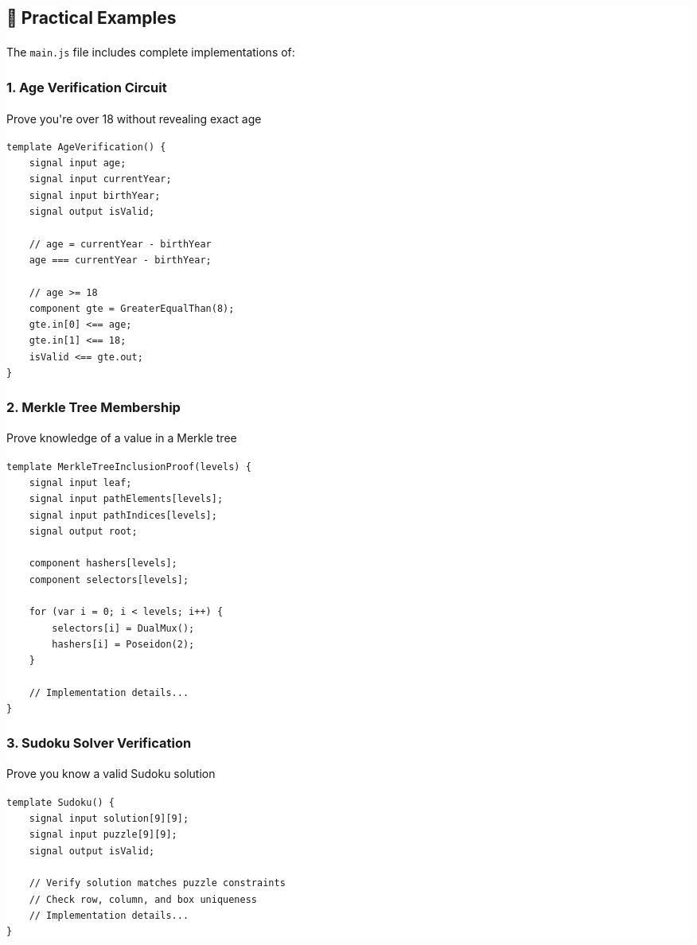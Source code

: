 ## 🎯 Practical Examples

The `main.js` file includes complete implementations of:

### 1. Age Verification Circuit
Prove you're over 18 without revealing exact age
```circom
template AgeVerification() {
    signal input age;
    signal input currentYear;
    signal input birthYear;
    signal output isValid;
    
    // age = currentYear - birthYear
    age === currentYear - birthYear;
    
    // age >= 18
    component gte = GreaterEqualThan(8);
    gte.in[0] <== age;
    gte.in[1] <== 18;
    isValid <== gte.out;
}
```

### 2. Merkle Tree Membership
Prove knowledge of a value in a Merkle tree
```circom
template MerkleTreeInclusionProof(levels) {
    signal input leaf;
    signal input pathElements[levels];
    signal input pathIndices[levels];
    signal output root;
    
    component hashers[levels];
    component selectors[levels];
    
    for (var i = 0; i < levels; i++) {
        selectors[i] = DualMux();
        hashers[i] = Poseidon(2);
    }
    
    // Implementation details...
}
```

### 3. Sudoku Solver Verification
Prove you know a valid Sudoku solution
```circom
template Sudoku() {
    signal input solution[9][9];
    signal input puzzle[9][9];
    signal output isValid;
    
    // Verify solution matches puzzle constraints
    // Check row, column, and box uniqueness
    // Implementation details...
}
```
